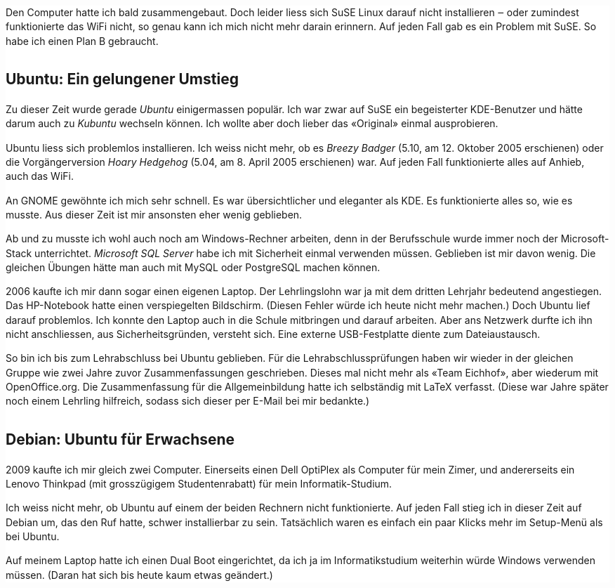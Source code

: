 Den Computer hatte ich bald zusammengebaut. Doch leider liess sich SuSE Linux
darauf nicht installieren ‒ oder zumindest funktionierte das WiFi nicht, so
genau kann ich mich nicht mehr darain erinnern. Auf jeden Fall gab es ein
Problem mit SuSE. So habe ich einen Plan B gebraucht.

## Ubuntu: Ein gelungener Umstieg

Zu dieser Zeit wurde gerade _Ubuntu_ einigermassen populär. Ich war zwar auf
SuSE ein begeisterter KDE-Benutzer und hätte darum auch zu _Kubuntu_ wechseln
können. Ich wollte aber doch lieber das «Original» einmal ausprobieren.

Ubuntu liess sich problemlos installieren. Ich weiss nicht mehr, ob es _Breezy
Badger_ (5.10, am 12. Oktober 2005 erschienen) oder die Vorgängerversion _Hoary
Hedgehog_ (5.04, am 8. April 2005 erschienen) war. Auf jeden Fall funktionierte
alles auf Anhieb, auch das WiFi.

An GNOME gewöhnte ich mich sehr schnell. Es war übersichtlicher und eleganter
als KDE. Es funktionierte alles so, wie es musste. Aus dieser Zeit ist mir
ansonsten eher wenig geblieben.

Ab und zu musste ich wohl auch noch am Windows-Rechner arbeiten, denn in der
Berufsschule wurde immer noch der Microsoft-Stack unterrichtet. _Microsoft SQL
Server_ habe ich mit Sicherheit einmal verwenden müssen. Geblieben ist mir davon
wenig. Die gleichen Übungen hätte man auch mit MySQL oder PostgreSQL machen
können.

2006 kaufte ich mir dann sogar einen eigenen Laptop. Der Lehrlingslohn war ja
mit dem dritten Lehrjahr bedeutend angestiegen. Das HP-Notebook hatte einen
verspiegelten Bildschirm. (Diesen Fehler würde ich heute nicht mehr machen.)
Doch Ubuntu lief darauf problemlos. Ich konnte den Laptop auch in die Schule
mitbringen und darauf arbeiten. Aber ans Netzwerk durfte ich ihn nicht
anschliessen, aus Sicherheitsgründen, versteht sich. Eine externe USB-Festplatte
diente zum Dateiaustausch.

So bin ich bis zum Lehrabschluss bei Ubuntu geblieben. Für die
Lehrabschlussprüfungen haben wir wieder in der gleichen Gruppe wie zwei Jahre
zuvor Zusammenfassungen geschrieben. Dieses mal nicht mehr als «Team Eichhof»,
aber wiederum mit OpenOffice.org. Die Zusammenfassung für die Allgemeinbildung
hatte ich selbständig mit LaTeX verfasst. (Diese war Jahre später noch einem
Lehrling hilfreich, sodass sich dieser per E-Mail bei mir bedankte.)

## Debian: Ubuntu für Erwachsene

2009 kaufte ich mir gleich zwei Computer. Einerseits einen Dell OptiPlex als
Computer für mein Zimer, und andererseits ein Lenovo Thinkpad (mit grosszügigem
Studentenrabatt) für mein Informatik-Studium.

Ich weiss nicht mehr, ob Ubuntu auf einem der beiden Rechnern nicht
funktionierte. Auf jeden Fall stieg ich in dieser Zeit auf Debian um, das den
Ruf hatte, schwer installierbar zu sein. Tatsächlich waren es einfach ein paar
Klicks mehr im Setup-Menü als bei Ubuntu.

Auf meinem Laptop hatte ich einen Dual Boot eingerichtet, da ich ja im
Informatikstudium weiterhin würde Windows verwenden müssen. (Daran hat sich bis
heute kaum etwas geändert.)
